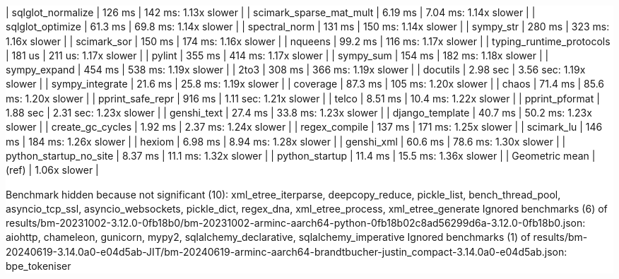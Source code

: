 | sqlglot_normalize          | 126 ms                                                                | 142 ms: 1.13x slower                                                    |
| scimark_sparse_mat_mult    | 6.19 ms                                                               | 7.04 ms: 1.14x slower                                                   |
| sqlglot_optimize           | 61.3 ms                                                               | 69.8 ms: 1.14x slower                                                   |
| spectral_norm              | 131 ms                                                                | 150 ms: 1.14x slower                                                    |
| sympy_str                  | 280 ms                                                                | 323 ms: 1.16x slower                                                    |
| scimark_sor                | 150 ms                                                                | 174 ms: 1.16x slower                                                    |
| nqueens                    | 99.2 ms                                                               | 116 ms: 1.17x slower                                                    |
| typing_runtime_protocols   | 181 us                                                                | 211 us: 1.17x slower                                                    |
| pylint                     | 355 ms                                                                | 414 ms: 1.17x slower                                                    |
| sympy_sum                  | 154 ms                                                                | 182 ms: 1.18x slower                                                    |
| sympy_expand               | 454 ms                                                                | 538 ms: 1.19x slower                                                    |
| 2to3                       | 308 ms                                                                | 366 ms: 1.19x slower                                                    |
| docutils                   | 2.98 sec                                                              | 3.56 sec: 1.19x slower                                                  |
| sympy_integrate            | 21.6 ms                                                               | 25.8 ms: 1.19x slower                                                   |
| coverage                   | 87.3 ms                                                               | 105 ms: 1.20x slower                                                    |
| chaos                      | 71.4 ms                                                               | 85.6 ms: 1.20x slower                                                   |
| pprint_safe_repr           | 916 ms                                                                | 1.11 sec: 1.21x slower                                                  |
| telco                      | 8.51 ms                                                               | 10.4 ms: 1.22x slower                                                   |
| pprint_pformat             | 1.88 sec                                                              | 2.31 sec: 1.23x slower                                                  |
| genshi_text                | 27.4 ms                                                               | 33.8 ms: 1.23x slower                                                   |
| django_template            | 40.7 ms                                                               | 50.2 ms: 1.23x slower                                                   |
| create_gc_cycles           | 1.92 ms                                                               | 2.37 ms: 1.24x slower                                                   |
| regex_compile              | 137 ms                                                                | 171 ms: 1.25x slower                                                    |
| scimark_lu                 | 146 ms                                                                | 184 ms: 1.26x slower                                                    |
| hexiom                     | 6.98 ms                                                               | 8.94 ms: 1.28x slower                                                   |
| genshi_xml                 | 60.6 ms                                                               | 78.6 ms: 1.30x slower                                                   |
| python_startup_no_site     | 8.37 ms                                                               | 11.1 ms: 1.32x slower                                                   |
| python_startup             | 11.4 ms                                                               | 15.5 ms: 1.36x slower                                                   |
| Geometric mean             | (ref)                                                                 | 1.06x slower                                                            |

Benchmark hidden because not significant (10): xml_etree_iterparse, deepcopy_reduce, pickle_list, bench_thread_pool, asyncio_tcp_ssl, asyncio_websockets, pickle_dict, regex_dna, xml_etree_process, xml_etree_generate
Ignored benchmarks (6) of results/bm-20231002-3.12.0-0fb18b0/bm-20231002-arminc-aarch64-python-0fb18b02c8ad56299d6a-3.12.0-0fb18b0.json: aiohttp, chameleon, gunicorn, mypy2, sqlalchemy_declarative, sqlalchemy_imperative
Ignored benchmarks (1) of results/bm-20240619-3.14.0a0-e04d5ab-JIT/bm-20240619-arminc-aarch64-brandtbucher-justin_compact-3.14.0a0-e04d5ab.json: bpe_tokeniser
